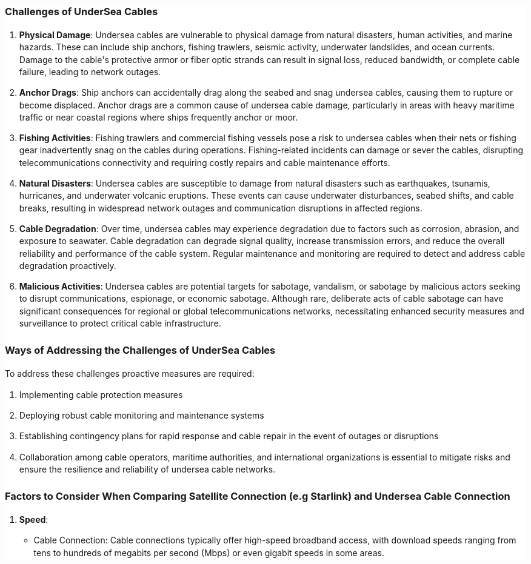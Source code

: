 
### Challenges of UnderSea Cables

1. **Physical Damage**: Undersea cables are vulnerable to physical damage from natural disasters, human activities, and marine hazards. These can include ship anchors, fishing trawlers, seismic activity, underwater landslides, and ocean currents. Damage to the cable's protective armor or fiber optic strands can result in signal loss, reduced bandwidth, or complete cable failure, leading to network outages.
    
2. **Anchor Drags**: Ship anchors can accidentally drag along the seabed and snag undersea cables, causing them to rupture or become displaced. Anchor drags are a common cause of undersea cable damage, particularly in areas with heavy maritime traffic or near coastal regions where ships frequently anchor or moor.
    
3. **Fishing Activities**: Fishing trawlers and commercial fishing vessels pose a risk to undersea cables when their nets or fishing gear inadvertently snag on the cables during operations. Fishing-related incidents can damage or sever the cables, disrupting telecommunications connectivity and requiring costly repairs and cable maintenance efforts.
    
4. **Natural Disasters**: Undersea cables are susceptible to damage from natural disasters such as earthquakes, tsunamis, hurricanes, and underwater volcanic eruptions. These events can cause underwater disturbances, seabed shifts, and cable breaks, resulting in widespread network outages and communication disruptions in affected regions.
    
5. **Cable Degradation**: Over time, undersea cables may experience degradation due to factors such as corrosion, abrasion, and exposure to seawater. Cable degradation can degrade signal quality, increase transmission errors, and reduce the overall reliability and performance of the cable system. Regular maintenance and monitoring are required to detect and address cable degradation proactively.
    
6. **Malicious Activities**: Undersea cables are potential targets for sabotage, vandalism, or sabotage by malicious actors seeking to disrupt communications, espionage, or economic sabotage. Although rare, deliberate acts of cable sabotage can have significant consequences for regional or global telecommunications networks, necessitating enhanced security measures and surveillance to protect critical cable infrastructure.
    

### Ways of Addressing the Challenges of UnderSea Cables

To address these challenges proactive measures are required:

1. Implementing cable protection measures
    
2. Deploying robust cable monitoring and maintenance systems
    
3. Establishing contingency plans for rapid response and cable repair in the event of outages or disruptions
    
4. Collaboration among cable operators, maritime authorities, and international organizations is essential to mitigate risks and ensure the resilience and reliability of undersea cable networks.
    

### Factors to Consider When Comparing Satellite Connection (e.g Starlink) and Undersea Cable Connection

1. **Speed**:
    
    * Cable Connection: Cable connections typically offer high-speed broadband access, with download speeds ranging from tens to hundreds of megabits per second (Mbps) or even gigabit speeds in some areas.
        
